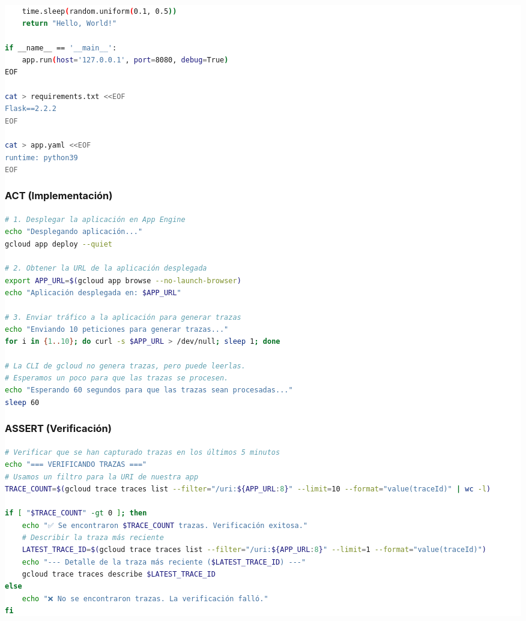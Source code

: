 ```bash
    time.sleep(random.uniform(0.1, 0.5))
    return "Hello, World!"

if __name__ == '__main__':
    app.run(host='127.0.0.1', port=8080, debug=True)
EOF

cat > requirements.txt <<EOF
Flask==2.2.2
EOF

cat > app.yaml <<EOF
runtime: python39
EOF
```

### ACT (Implementación)

```bash
# 1. Desplegar la aplicación en App Engine
echo "Desplegando aplicación..."
gcloud app deploy --quiet

# 2. Obtener la URL de la aplicación desplegada
export APP_URL=$(gcloud app browse --no-launch-browser)
echo "Aplicación desplegada en: $APP_URL"

# 3. Enviar tráfico a la aplicación para generar trazas
echo "Enviando 10 peticiones para generar trazas..."
for i in {1..10}; do curl -s $APP_URL > /dev/null; sleep 1; done

# La CLI de gcloud no genera trazas, pero puede leerlas.
# Esperamos un poco para que las trazas se procesen.
echo "Esperando 60 segundos para que las trazas sean procesadas..."
sleep 60
```

### ASSERT (Verificación)

```bash
# Verificar que se han capturado trazas en los últimos 5 minutos
echo "=== VERIFICANDO TRAZAS ==="
# Usamos un filtro para la URI de nuestra app
TRACE_COUNT=$(gcloud trace traces list --filter="/uri:${APP_URL:8}" --limit=10 --format="value(traceId)" | wc -l)

if [ "$TRACE_COUNT" -gt 0 ]; then
    echo "✅ Se encontraron $TRACE_COUNT trazas. Verificación exitosa."
    # Describir la traza más reciente
    LATEST_TRACE_ID=$(gcloud trace traces list --filter="/uri:${APP_URL:8}" --limit=1 --format="value(traceId)")
    echo "--- Detalle de la traza más reciente ($LATEST_TRACE_ID) ---"
    gcloud trace traces describe $LATEST_TRACE_ID
else
    echo "❌ No se encontraron trazas. La verificación falló."
fi
```
